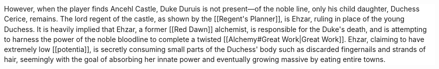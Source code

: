 However, when the player finds Ancehl Castle, Duke Duruis is not present—of the noble line, only his child daughter, Duchess Cerice, remains. The lord regent of the castle, as shown by the [[Regent's Planner]], is Ehzar, ruling in place of the young Duchess. It is heavily implied that Ehzar, a former [[Red Dawn]] alchemist, is responsible for the Duke's death, and is attempting to harness the power of the noble bloodline to complete a twisted [[Alchemy#Great Work|Great Work]]. Ehzar, claiming to have extremely low [[potentia]], is secretly consuming small parts of the Duchess' body such as discarded fingernails and strands of hair, seemingly with the goal of absorbing her innate power and eventually growing massive by eating entire towns.

[^1]: Source: see [[The Crypts of Akhlo'Rohma]].